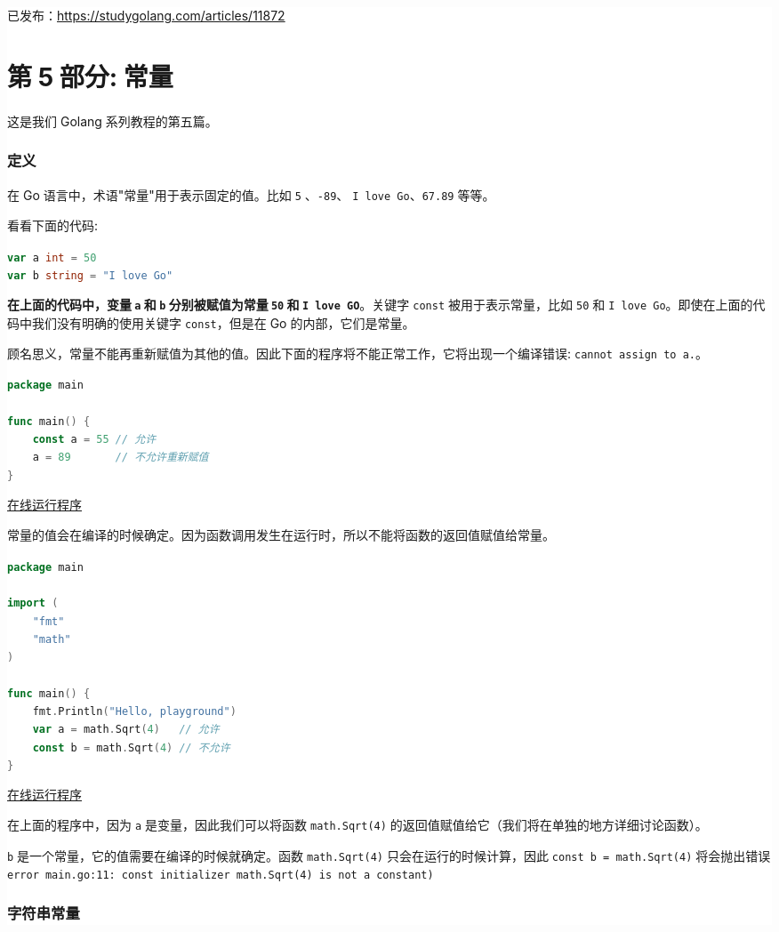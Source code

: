 已发布：https://studygolang.com/articles/11872

# 第 5 部分: 常量

这是我们 Golang 系列教程的第五篇。

### 定义

在 Go 语言中，术语"常量"用于表示固定的值。比如 `5` 、`-89`、 `I love Go`、`67.89` 等等。

看看下面的代码:

```go
var a int = 50  
var b string = "I love Go"  
```
**在上面的代码中，变量 `a` 和 `b` 分别被赋值为常量 `50` 和 `I love GO`**。关键字 `const` 被用于表示常量，比如 `50` 和 `I love Go`。即使在上面的代码中我们没有明确的使用关键字 `const`，但是在 Go 的内部，它们是常量。

顾名思义，常量不能再重新赋值为其他的值。因此下面的程序将不能正常工作，它将出现一个编译错误: `cannot assign to a.`。

```go
package main

func main() {  
    const a = 55 // 允许
    a = 89       // 不允许重新赋值
}
```
[在线运行程序](https://play.golang.org/p/b2J8_UQobb)

常量的值会在编译的时候确定。因为函数调用发生在运行时，所以不能将函数的返回值赋值给常量。

```go
package main

import (  
    "fmt"
    "math"
)

func main() {  
    fmt.Println("Hello, playground")
    var a = math.Sqrt(4)   // 允许
    const b = math.Sqrt(4) // 不允许
}
```
[在线运行程序](https://play.golang.org/p/dCON1LzCTw)

在上面的程序中，因为 `a` 是变量，因此我们可以将函数 `math.Sqrt(4)` 的返回值赋值给它（我们将在单独的地方详细讨论函数）。

 `b` 是一个常量，它的值需要在编译的时候就确定。函数 `math.Sqrt(4)` 只会在运行的时候计算，因此 `const b = math.Sqrt(4)` 将会抛出错误 `error main.go:11: const initializer math.Sqrt(4) is not a constant)`

### 字符串常量

